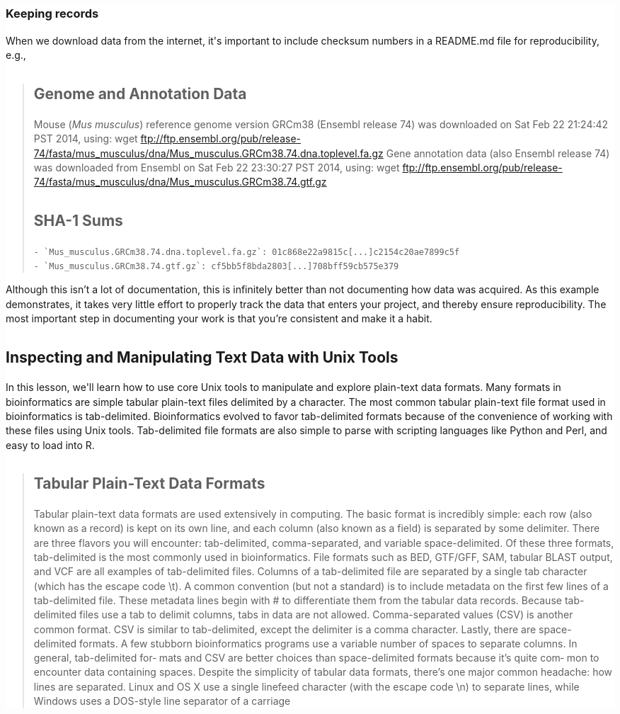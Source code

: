 ### Keeping records

When we download data from the internet, it's important to include checksum numbers in a README.md file
for reproducibility, e.g.,

>    ## Genome and Annotation Data
>    Mouse (*Mus musculus*) reference genome version GRCm38 (Ensembl
>    release 74) was downloaded on Sat Feb 22 21:24:42 PST 2014, using:
>        wget ftp://ftp.ensembl.org/pub/release-74/fasta/mus_musculus/dna/Mus_musculus.GRCm38.74.dna.toplevel.fa.gz
>    Gene annotation data (also Ensembl release 74) was downloaded from Ensembl on
>    Sat Feb 22 23:30:27 PST 2014, using:
>        wget ftp://ftp.ensembl.org/pub/release-74/fasta/mus_musculus/dna/Mus_musculus.GRCm38.74.gtf.gz
>    ## SHA-1 Sums
>     - `Mus_musculus.GRCm38.74.dna.toplevel.fa.gz`: 01c868e22a9815c[...]c2154c20ae7899c5f
>     - `Mus_musculus.GRCm38.74.gtf.gz`: cf5bb5f8bda2803[...]708bff59cb575e379

Although this isn’t a lot of documentation, this is infinitely better than not documenting how data was 
acquired. As this example demonstrates, it takes very little effort to properly track the data that 
enters your project, and thereby ensure reproducibility. The most important step in documenting your work 
is that you’re consistent and make it a habit.

## Inspecting and Manipulating Text Data with Unix Tools
In this lesson, we'll learn how to use core Unix tools to manipulate and explore plain-text 
data formats. Many formats in bioinformatics are simple tabular plain-text files delimited 
by a character. The most common tabular plain-text file format used in bioinformatics is 
tab-delimited. Bioinformatics evolved to favor tab-delimited formats because of the 
convenience of working with these files using Unix tools. Tab-delimited file formats are also 
simple to parse with scripting languages like Python and Perl, and easy to load into R.

> ## Tabular Plain-Text Data Formats
> Tabular plain-text data formats are used extensively in computing. The basic format is incredibly 
> simple: each row (also known as a record) is kept on its own line, and each column (also known as 
> a field) is separated by some delimiter. There are three flavors you will encounter: tab-delimited, 
> comma-separated, and variable space-delimited. Of these three formats, tab-delimited is the most 
> commonly used in bioinformatics. File formats such as BED, GTF/GFF, SAM, tabular BLAST output, and 
> VCF are all examples of tab-delimited files. Columns of a tab-delimited file are separated by a 
> single tab character (which has the escape code \t). A common convention (but not a standard) is to 
> include metadata on the first few lines of a tab-delimited file. These metadata lines begin with # 
> to differentiate them from the tabular data records. Because tab-delimited files use a tab to delimit 
> columns, tabs in data are not allowed. Comma-separated values (CSV) is another common format. CSV is 
> similar to tab-delimited, except the delimiter is a comma character. Lastly, there are space-delimited 
> formats. A few stubborn bioinformatics programs use a variable number of spaces to separate columns. 
> In general, tab-delimited for‐ mats and CSV are better choices than space-delimited formats because 
> it’s quite com‐ mon to encounter data containing spaces. Despite the simplicity of tabular data formats, 
> there’s one major common headache: how lines are separated. Linux and OS X use a single linefeed character 
> (with the escape code \n) to separate lines, while Windows uses a DOS-style line separator of a carriage 